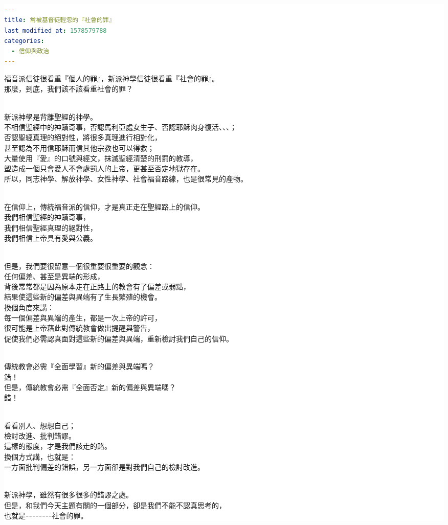 ```yaml
---
title: 常被基督徒輕忽的『社會的罪』
last_modified_at: 1578579788
categories:
  - 信仰與政治
---
```


<p>福音派信徒很看重『個人的罪』，新派神學信徒很看重『社會的罪』。<br>
那麼，到底，我們該不該看重社會的罪？</p>

<p><br>
新派神學是背離聖經的神學。<br>
不相信聖經中的神蹟奇事，否認馬利亞處女生子、否認耶穌肉身復活、、、；<br>
否認聖經真理的絕對性，將很多真理進行相對化，<br>
甚至認為不用信耶穌而信其他宗教也可以得救；<br>
大量使用『愛』的口號與經文，抹滅聖經清楚的刑罰的教導，<br>
塑造成一個只會愛人不會處罰人的上帝，更甚至否定地獄存在。<br>
所以，同志神學、解放神學、女性神學、社會福音路線，也是很常見的產物。</p>

<p><br>
在信仰上，傳統福音派的信仰，才是真正走在聖經路上的信仰。<br>
我們相信聖經的神蹟奇事，<br>
我們相信聖經真理的絕對性，<br>
我們相信上帝具有愛與公義。</p>

<p><br>
但是，我們要很留意一個很重要很重要的觀念：<br>
任何偏差、甚至是異端的形成，<br>
背後常常都是因為原本走在正路上的教會有了偏差或弱點，<br>
結果使這些新的偏差與異端有了生長繁殖的機會。<br>
換個角度來講：<br>
每一個偏差與異端的產生，都是一次上帝的許可，<br>
很可能是上帝藉此對傳統教會做出提醒與警告，<br>
促使我們必需認真面對這些新的偏差與異端，重新檢討我們自己的信仰。</p>

<p><br>
傳統教會必需『全面學習』新的偏差與異端嗎？<br>
錯！<br>
但是，傳統教會必需『全面否定』新的偏差與異端嗎？<br>
錯！</p>

<p><br>
看看別人、想想自己；<br>
檢討改進、批判錯謬。<br>
這樣的態度，才是我們該走的路。<br>
換個方式講，也就是：<br>
一方面批判偏差的錯誤，另一方面卻是對我們自己的檢討改進。</p>

<p><br>
新派神學，雖然有很多很多的錯謬之處。<br>
但是，和我們今天主題有關的一個部分，卻是我們不能不認真思考的，<br>
也就是--------社會的罪。</p>
